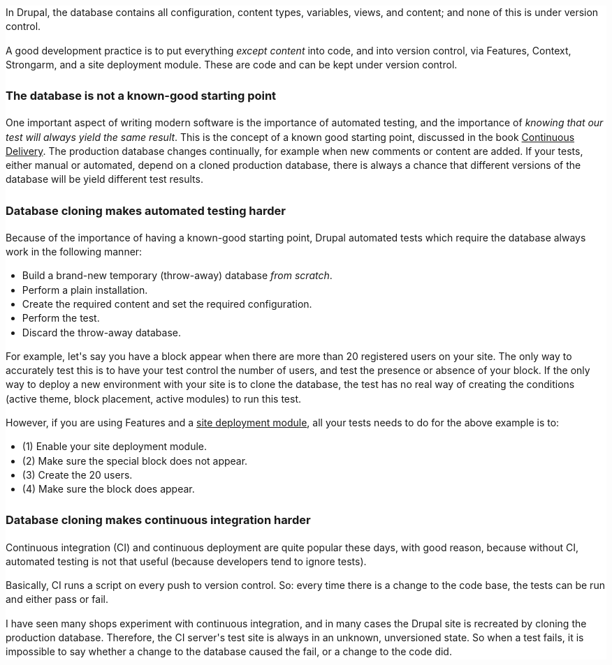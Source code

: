 In Drupal, the database contains all configuration, content types, variables, views, and content; and none of this is under version control.

A good development practice is to put everything _except content_ into code, and into version control, via Features, Context, Strongarm, and a site deployment module. These are code and can be kept under version control.

### The database is not a known-good starting point ###

One important aspect of writing modern software is the importance of automated testing, and the importance of _knowing that our test will always yield the same result_. This is the concept of a known good starting point, discussed in the book [Continuous Delivery](http://www.amazon.com/Continuous-Delivery-Deployment-Automation-Addison-Wesley/dp/0321601912). The production database changes continually, for example when new comments or content are added. If your tests, either manual or automated, depend on a cloned production database, there is always a chance that different versions of the database will be yield different test results.

### Database cloning makes automated testing harder ###

Because of the importance of having a known-good starting point, Drupal automated tests which require the database always work in the following manner:

 * Build a brand-new temporary (throw-away) database _from scratch_.
 * Perform a plain installation.
 * Create the required content and set the required configuration.
 * Perform the test.
 * Discard the throw-away database.

For example, let's say you have a block appear when there are more than 20 registered users on your site. The only way to accurately test this is to have your test control the number of users, and test the presence or absence of your block. If the only way to deploy a new environment with your site is to clone the database, the test has no real way of creating the conditions (active theme, block placement, active modules) to run this test.

However, if you are using Features and a [site deployment module](http://dcycleproject.org/blog/44), all your tests needs to do for the above example is to:

 * (1) Enable your site deployment module.
 * (2) Make sure the special block does not appear.
 * (3) Create the 20 users.
 * (4) Make sure the block does appear.

### Database cloning makes continuous integration harder ###

Continuous integration (CI) and continuous deployment are quite popular these days, with good reason, because without CI, automated testing is not that useful (because developers tend to ignore tests).

Basically, CI runs a script on every push to version control. So: every time there is a change to the code base, the tests can be run and either pass or fail.

I have seen many shops experiment with continuous integration, and in many cases the Drupal site is recreated by cloning the production database. Therefore, the CI server's test site is always in an unknown, unversioned state. So when a test fails, it is impossible to say whether a change to the database caused the fail, or a change to the code did.
